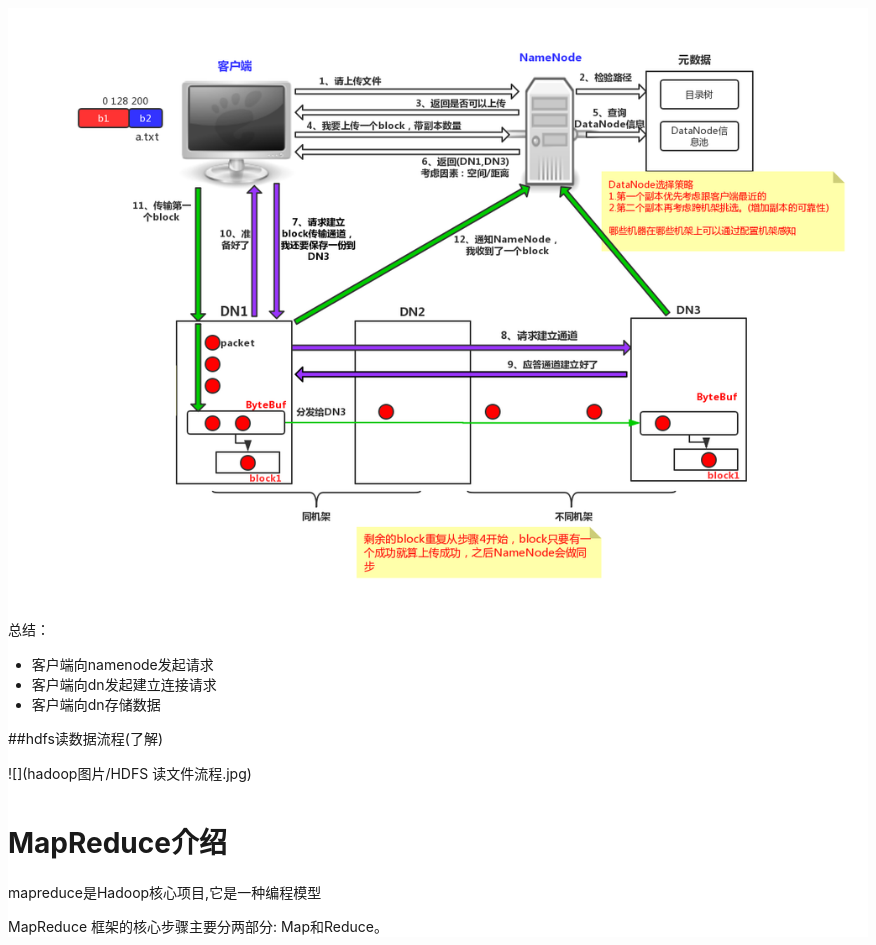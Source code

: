
![](hadoop图片/HDFS写数据流程.jpg)



总结：

- 客户端向namenode发起请求
- 客户端向dn发起建立连接请求
- 客户端向dn存储数据





##hdfs读数据流程(了解)

![](hadoop图片/HDFS 读文件流程.jpg)



# MapReduce介绍

mapreduce是Hadoop核心项目,它是一种编程模型

MapReduce 框架的核心步骤主要分两部分: Map和Reduce。
